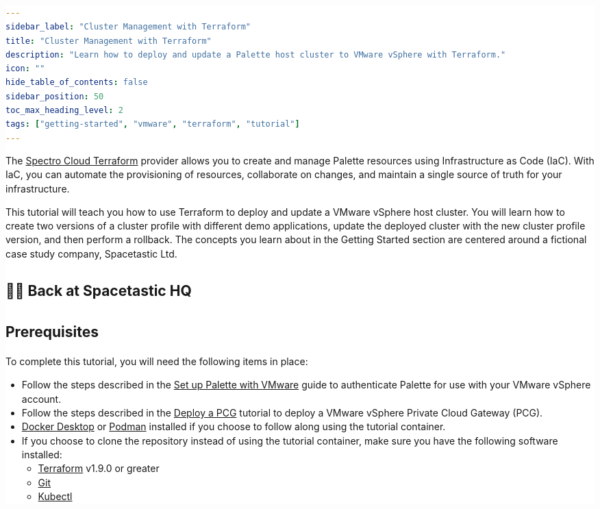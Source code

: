 ```yaml
---
sidebar_label: "Cluster Management with Terraform"
title: "Cluster Management with Terraform"
description: "Learn how to deploy and update a Palette host cluster to VMware vSphere with Terraform."
icon: ""
hide_table_of_contents: false
sidebar_position: 50
toc_max_heading_level: 2
tags: ["getting-started", "vmware", "terraform", "tutorial"]
---
```


The [Spectro Cloud Terraform](https://registry.terraform.io/providers/spectrocloud/spectrocloud/latest/docs) provider
allows you to create and manage Palette resources using Infrastructure as Code (IaC). With IaC, you can automate the
provisioning of resources, collaborate on changes, and maintain a single source of truth for your infrastructure.

This tutorial will teach you how to use Terraform to deploy and update a VMware vSphere host cluster. You will learn how
to create two versions of a cluster profile with different demo applications, update the deployed cluster with the new
cluster profile version, and then perform a rollback. The concepts you learn about in the Getting Started section are
centered around a fictional case study company, Spacetastic Ltd.

## 🧑‍🚀 Back at Spacetastic HQ

<PartialsComponent category="getting-started" name="spacetastic-deploy-cluster-tf-intro" />

## Prerequisites

To complete this tutorial, you will need the following items in place:

- Follow the steps described in the [Set up Palette with VMware](./setup.md) guide to authenticate Palette for use with
  your VMware vSphere account.
- Follow the steps described in the [Deploy a PCG](./deploy-pcg.md) tutorial to deploy a VMware vSphere Private Cloud
  Gateway (PCG).
- [Docker Desktop](https://www.docker.com/products/docker-desktop/) or [Podman](https://podman.io/docs/installation)
  installed if you choose to follow along using the tutorial container.
- If you choose to clone the repository instead of using the tutorial container, make sure you have the following
  software installed:
  - [Terraform](https://developer.hashicorp.com/terraform/tutorials/aws-get-started/install-cli) v1.9.0 or greater
  - [Git](https://git-scm.com/downloads)
  - [Kubectl](https://kubernetes.io/docs/tasks/tools/)

